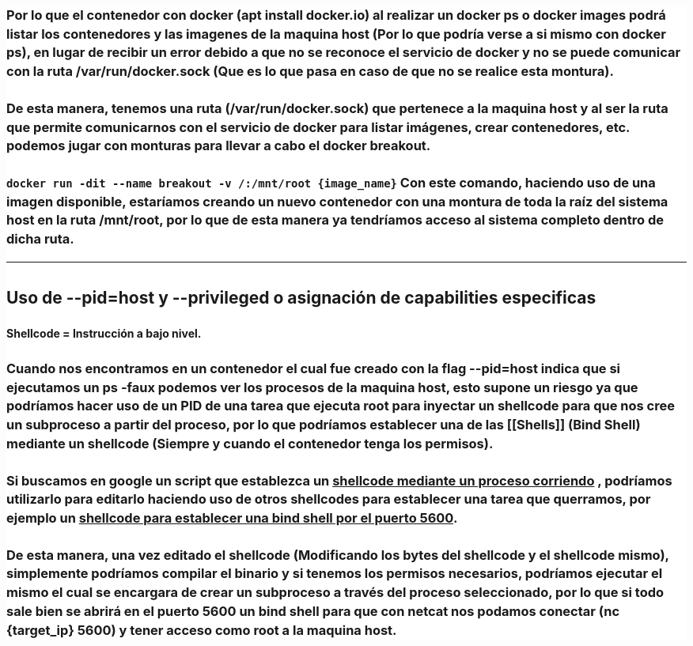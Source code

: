 ### Por lo que el contenedor con docker (**apt install docker.io**) al realizar un **docker ps** o **docker images** podrá listar los contenedores y las imagenes de la maquina host (Por lo que podría verse a si mismo con **docker ps**), en lugar de recibir un error debido a que no se reconoce el servicio de docker y no se puede comunicar con la ruta **/var/run/docker.sock** (Que es lo que pasa en caso de que no se realice esta montura). 

### De esta manera, tenemos una ruta (**/var/run/docker.sock**) que pertenece a la maquina host y al ser la ruta que permite comunicarnos con el servicio de docker para listar imágenes, crear contenedores, etc. podemos jugar con monturas para llevar a cabo el **docker breakout**. 

### `docker run -dit --name breakout -v /:/mnt/root {image_name}` Con este comando, haciendo uso de una imagen disponible, estaríamos creando un nuevo contenedor con una montura de toda la raíz del sistema host en la ruta **/mnt/root**, por lo que de esta manera ya tendríamos acceso al sistema completo dentro de dicha ruta. 

-----

## Uso de --pid=host y --privileged o asignación de capabilities especificas 

#### Shellcode = Instrucción a bajo nivel. 

### Cuando nos encontramos en un contenedor el cual fue creado con la flag **--pid=host** indica que si ejecutamos un **ps -faux** podemos ver los procesos de la maquina host, esto supone un riesgo ya que podríamos hacer uso de un PID de una tarea que ejecuta root para inyectar un shellcode para que nos cree un subproceso a partir del proceso, por lo que podríamos establecer una de las [[Shells]] (**Bind Shell**) mediante un shellcode (Siempre y cuando el contenedor tenga los permisos). 

### Si buscamos en google un script que establezca un [shellcode mediante un proceso corriendo](https://github.com/0x00pf/0x00sec_code/blob/master/mem_inject/infect.c) , podríamos utilizarlo para editarlo haciendo uso de otros shellcodes para establecer una tarea que querramos, por ejemplo un [shellcode para establecer una bind shell por el puerto 5600](https://www.exploit-db.com/exploits/41128).

### De esta manera, una vez editado el shellcode (Modificando los bytes del shellcode y el shellcode mismo), simplemente podríamos compilar el binario y si tenemos los permisos necesarios, podríamos ejecutar el mismo el cual se encargara de crear un subproceso a través del proceso seleccionado, por lo que si todo sale bien se abrirá en el puerto 5600 un bind shell para que con netcat nos podamos conectar (**nc {target_ip} 5600**) y tener acceso como root a la maquina host. 
